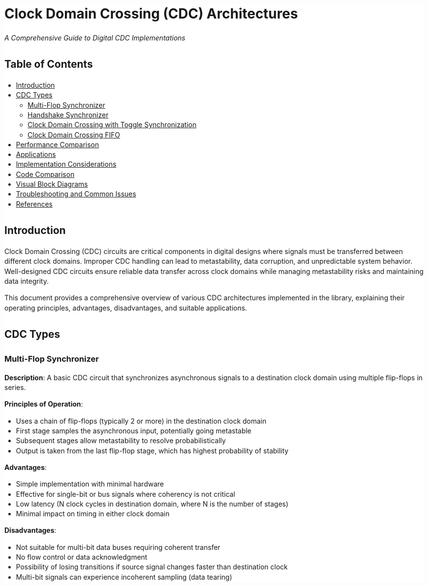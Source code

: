 # Clock Domain Crossing (CDC) Architectures
*A Comprehensive Guide to Digital CDC Implementations*

## Table of Contents
- [Introduction](#introduction)
- [CDC Types](#cdc-types)
  - [Multi-Flop Synchronizer](#multi-flop-synchronizer)
  - [Handshake Synchronizer](#handshake-synchronizer)
  - [Clock Domain Crossing with Toggle Synchronization](#clock-domain-crossing-with-toggle-synchronization)
  - [Clock Domain Crossing FIFO](#clock-domain-crossing-fifo)
- [Performance Comparison](#performance-comparison)
- [Applications](#applications)
- [Implementation Considerations](#implementation-considerations)
- [Code Comparison](#code-comparison)
- [Visual Block Diagrams](#visual-block-diagrams)
- [Troubleshooting and Common Issues](#troubleshooting-and-common-issues)
- [References](#references)

## Introduction

Clock Domain Crossing (CDC) circuits are critical components in digital designs where signals must be transferred between different clock domains. Improper CDC handling can lead to metastability, data corruption, and unpredictable system behavior. Well-designed CDC circuits ensure reliable data transfer across clock domains while managing metastability risks and maintaining data integrity.

This document provides a comprehensive overview of various CDC architectures implemented in the library, explaining their operating principles, advantages, disadvantages, and suitable applications.

## CDC Types

### Multi-Flop Synchronizer

**Description**: A basic CDC circuit that synchronizes asynchronous signals to a destination clock domain using multiple flip-flops in series.

**Principles of Operation**:
- Uses a chain of flip-flops (typically 2 or more) in the destination clock domain
- First stage samples the asynchronous input, potentially going metastable
- Subsequent stages allow metastability to resolve probabilistically
- Output is taken from the last flip-flop stage, which has highest probability of stability

**Advantages**:
- Simple implementation with minimal hardware
- Effective for single-bit or bus signals where coherency is not critical
- Low latency (N clock cycles in destination domain, where N is the number of stages)
- Minimal impact on timing in either clock domain

**Disadvantages**:
- Not suitable for multi-bit data buses requiring coherent transfer
- No flow control or data acknowledgment
- Possibility of losing transitions if source signal changes faster than destination clock
- Multi-bit signals can experience incoherent sampling (data tearing)
